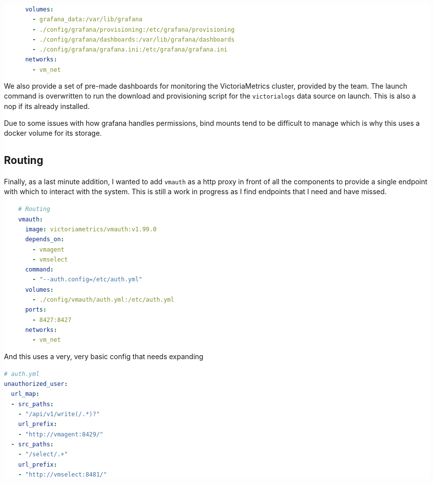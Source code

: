 ```yaml
      volumes:
        - grafana_data:/var/lib/grafana
        - ./config/grafana/provisioning:/etc/grafana/provisioning
        - ./config/grafana/dashboards:/var/lib/grafana/dashboards
        - ./config/grafana/grafana.ini:/etc/grafana/grafana.ini
      networks:
        - vm_net
```

We also provide a set of pre-made dashboards for monitoring the VictoriaMetrics cluster, provided by the team. The launch command is overwritten to run the download and provisioning script for the `victorialogs` data source on launch. This is also a nop if its already installed. 

Due to some issues with how grafana handles permissions, bind mounts tend to be difficult to manage which is why this uses a docker volume for its storage. 

## Routing

Finally, as a last minute addition, I wanted to add `vmauth` as a http proxy in front of all the components to provide a single endpoint with which to interact with the system. This is still a work in progress as I find endpoints that I need and have missed. 

```yaml
    # Routing
    vmauth:
      image: victoriametrics/vmauth:v1.99.0
      depends_on:
        - vmagent
        - vmselect
      command:
        - "--auth.config=/etc/auth.yml"
      volumes:
        - ./config/vmauth/auth.yml:/etc/auth.yml
      ports:
        - 8427:8427
      networks:
        - vm_net
```

And this uses a very, very basic config that needs expanding

```yaml
# auth.yml
unauthorized_user:
  url_map:
  - src_paths:
    - "/api/v1/write(/.*)?"
    url_prefix:
    - "http://vmagent:8429/"
  - src_paths:
    - "/select/.+"
    url_prefix:
    - "http://vmselect:8481/"
```
